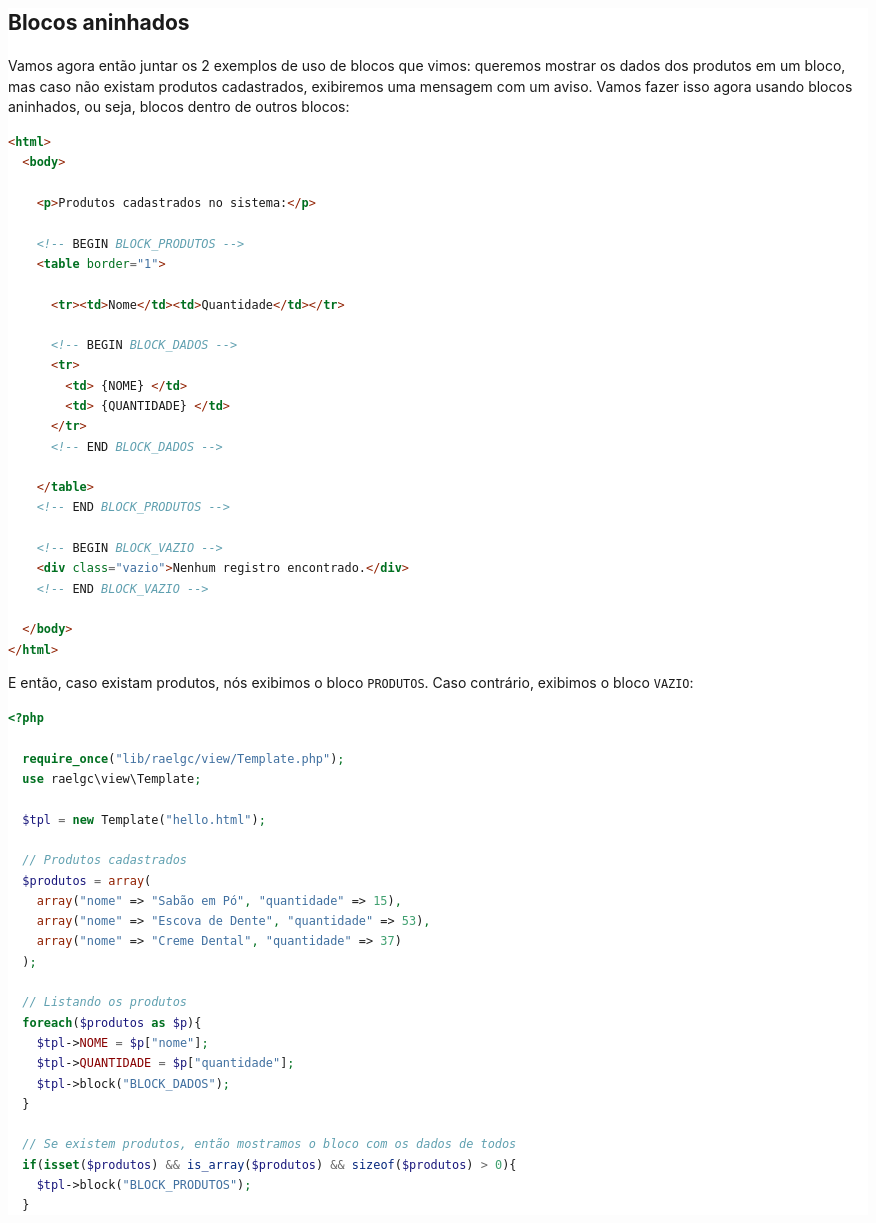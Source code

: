 
## Blocos aninhados

Vamos agora então juntar os 2 exemplos de uso de blocos que vimos: queremos mostrar os dados dos produtos em um bloco, mas caso não existam produtos cadastrados, exibiremos uma mensagem com um aviso. Vamos fazer isso agora usando blocos aninhados, ou seja, blocos dentro de outros blocos:

```html
<html>
  <body>

    <p>Produtos cadastrados no sistema:</p>

    <!-- BEGIN BLOCK_PRODUTOS -->
    <table border="1">

      <tr><td>Nome</td><td>Quantidade</td></tr>

      <!-- BEGIN BLOCK_DADOS -->
      <tr>
        <td> {NOME} </td>
        <td> {QUANTIDADE} </td>
      </tr>
      <!-- END BLOCK_DADOS -->

    </table>
    <!-- END BLOCK_PRODUTOS -->

    <!-- BEGIN BLOCK_VAZIO -->
    <div class="vazio">Nenhum registro encontrado.</div>
    <!-- END BLOCK_VAZIO -->

  </body>
</html>
```

E então, caso existam produtos, nós exibimos o bloco `PRODUTOS`. Caso contrário, exibimos o bloco `VAZIO`:

```php
<?php

  require_once("lib/raelgc/view/Template.php");
  use raelgc\view\Template;

  $tpl = new Template("hello.html");

  // Produtos cadastrados
  $produtos = array(
    array("nome" => "Sabão em Pó", "quantidade" => 15),
    array("nome" => "Escova de Dente", "quantidade" => 53),
    array("nome" => "Creme Dental", "quantidade" => 37)
  );

  // Listando os produtos
  foreach($produtos as $p){
    $tpl->NOME = $p["nome"];
    $tpl->QUANTIDADE = $p["quantidade"];
    $tpl->block("BLOCK_DADOS");
  }

  // Se existem produtos, então mostramos o bloco com os dados de todos
  if(isset($produtos) && is_array($produtos) && sizeof($produtos) > 0){
    $tpl->block("BLOCK_PRODUTOS");
  }
```